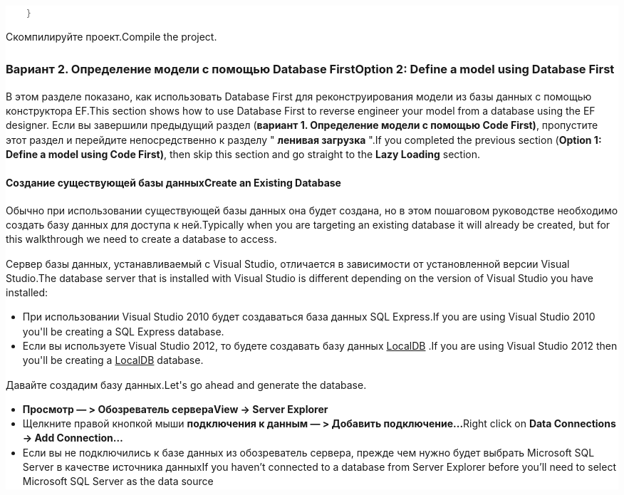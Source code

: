 ``` csharp
    }
```

<span data-ttu-id="4df4f-154">Скомпилируйте проект.</span><span class="sxs-lookup"><span data-stu-id="4df4f-154">Compile the project.</span></span>

### <a name="option-2-define-a-model-using-database-first"></a><span data-ttu-id="4df4f-155">Вариант 2. Определение модели с помощью Database First</span><span class="sxs-lookup"><span data-stu-id="4df4f-155">Option 2: Define a model using Database First</span></span>

<span data-ttu-id="4df4f-156">В этом разделе показано, как использовать Database First для реконструирования модели из базы данных с помощью конструктора EF.</span><span class="sxs-lookup"><span data-stu-id="4df4f-156">This section shows how to use Database First to reverse engineer your model from a database using the EF designer.</span></span> <span data-ttu-id="4df4f-157">Если вы завершили предыдущий раздел (**вариант 1. Определение модели с помощью Code First)**, пропустите этот раздел и перейдите непосредственно к разделу " **ленивая загрузка** ".</span><span class="sxs-lookup"><span data-stu-id="4df4f-157">If you completed the previous section (**Option 1: Define a model using Code First)**, then skip this section and go straight to the **Lazy Loading** section.</span></span>

#### <a name="create-an-existing-database"></a><span data-ttu-id="4df4f-158">Создание существующей базы данных</span><span class="sxs-lookup"><span data-stu-id="4df4f-158">Create an Existing Database</span></span>

<span data-ttu-id="4df4f-159">Обычно при использовании существующей базы данных она будет создана, но в этом пошаговом руководстве необходимо создать базу данных для доступа к ней.</span><span class="sxs-lookup"><span data-stu-id="4df4f-159">Typically when you are targeting an existing database it will already be created, but for this walkthrough we need to create a database to access.</span></span>

<span data-ttu-id="4df4f-160">Сервер базы данных, устанавливаемый с Visual Studio, отличается в зависимости от установленной версии Visual Studio.</span><span class="sxs-lookup"><span data-stu-id="4df4f-160">The database server that is installed with Visual Studio is different depending on the version of Visual Studio you have installed:</span></span>

-   <span data-ttu-id="4df4f-161">При использовании Visual Studio 2010 будет создаваться база данных SQL Express.</span><span class="sxs-lookup"><span data-stu-id="4df4f-161">If you are using Visual Studio 2010 you'll be creating a SQL Express database.</span></span>
-   <span data-ttu-id="4df4f-162">Если вы используете Visual Studio 2012, то будете создавать базу данных [LocalDB](https://msdn.microsoft.com/library/hh510202.aspx) .</span><span class="sxs-lookup"><span data-stu-id="4df4f-162">If you are using Visual Studio 2012 then you'll be creating a [LocalDB](https://msdn.microsoft.com/library/hh510202.aspx) database.</span></span>

<span data-ttu-id="4df4f-163">Давайте создадим базу данных.</span><span class="sxs-lookup"><span data-stu-id="4df4f-163">Let's go ahead and generate the database.</span></span>

-   <span data-ttu-id="4df4f-164">**Просмотр — &gt; Обозреватель сервера**</span><span class="sxs-lookup"><span data-stu-id="4df4f-164">**View -&gt; Server Explorer**</span></span>
-   <span data-ttu-id="4df4f-165">Щелкните правой кнопкой мыши **подключения к данным — &gt; Добавить подключение...**</span><span class="sxs-lookup"><span data-stu-id="4df4f-165">Right click on **Data Connections -&gt; Add Connection…**</span></span>
-   <span data-ttu-id="4df4f-166">Если вы не подключились к базе данных из обозреватель сервера, прежде чем нужно будет выбрать Microsoft SQL Server в качестве источника данных</span><span class="sxs-lookup"><span data-stu-id="4df4f-166">If you haven’t connected to a database from Server Explorer before you’ll need to select Microsoft SQL Server as the data source</span></span>
